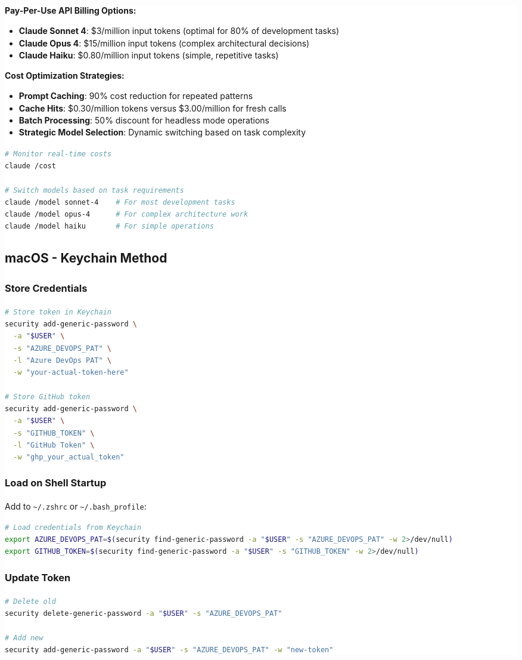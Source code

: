 **Pay-Per-Use API Billing Options:**
- **Claude Sonnet 4**: $3/million input tokens (optimal for 80% of development tasks)
- **Claude Opus 4**: $15/million input tokens (complex architectural decisions)
- **Claude Haiku**: $0.80/million input tokens (simple, repetitive tasks)

**Cost Optimization Strategies:**
- **Prompt Caching**: 90% cost reduction for repeated patterns
- **Cache Hits**: $0.30/million tokens versus $3.00/million for fresh calls
- **Batch Processing**: 50% discount for headless mode operations
- **Strategic Model Selection**: Dynamic switching based on task complexity

```bash
# Monitor real-time costs
claude /cost

# Switch models based on task requirements
claude /model sonnet-4    # For most development tasks
claude /model opus-4      # For complex architecture work
claude /model haiku       # For simple operations
```

## macOS - Keychain Method

### Store Credentials
```bash
# Store token in Keychain
security add-generic-password \
  -a "$USER" \
  -s "AZURE_DEVOPS_PAT" \
  -l "Azure DevOps PAT" \
  -w "your-actual-token-here"

# Store GitHub token
security add-generic-password \
  -a "$USER" \
  -s "GITHUB_TOKEN" \
  -l "GitHub Token" \
  -w "ghp_your_actual_token"
```

### Load on Shell Startup
Add to `~/.zshrc` or `~/.bash_profile`:
```bash
# Load credentials from Keychain
export AZURE_DEVOPS_PAT=$(security find-generic-password -a "$USER" -s "AZURE_DEVOPS_PAT" -w 2>/dev/null)
export GITHUB_TOKEN=$(security find-generic-password -a "$USER" -s "GITHUB_TOKEN" -w 2>/dev/null)
```

### Update Token
```bash
# Delete old
security delete-generic-password -a "$USER" -s "AZURE_DEVOPS_PAT"

# Add new
security add-generic-password -a "$USER" -s "AZURE_DEVOPS_PAT" -w "new-token"
```
